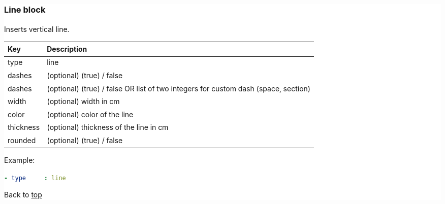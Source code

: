 ### <a name="line"></a> Line block

Inserts vertical line.

| Key       |      Description      |
|:----------|:--------------------- |
| type      |  line                 |  
| dashes      |  (optional) (true) / false     |  
| dashes      |  (optional) (true) / false OR list of two integers for custom dash (space, section)   |  
| width      |  (optional) width in cm     |  
| color      |  (optional) color of the line     |  
| thickness      |  (optional) thickness of the line in cm   |  
| rounded      |  (optional) (true) / false     |  

Example:
```YAML
- type     : line
```

Back to [top](#top)
